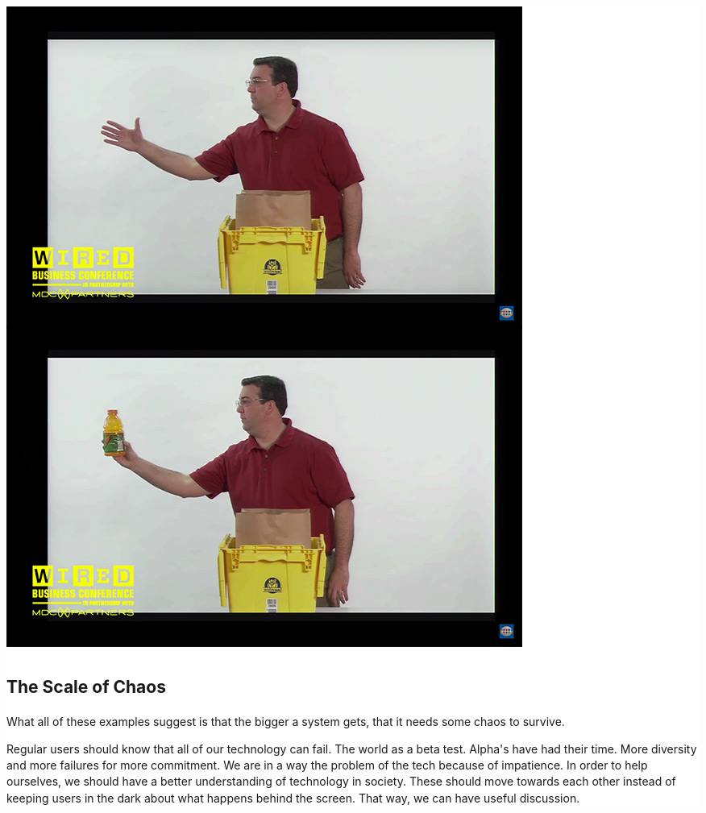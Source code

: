 ![The Amazon picking process](img/amazon-picker.jpg)

## The Scale of Chaos

What all of these examples suggest is that the bigger a system gets, that it needs some chaos to survive. 

Regular users should know that all of our technology can fail. The world as a beta test. Alpha's have had their time. More diversity and more failures for more commitment. We are in a way the problem of the tech because of impatience. In order to help ourselves, we should have a better understanding of technology in society. These should move towards each other instead of keeping users in the dark about what happens behind the screen. That way, we can have useful discussion.
